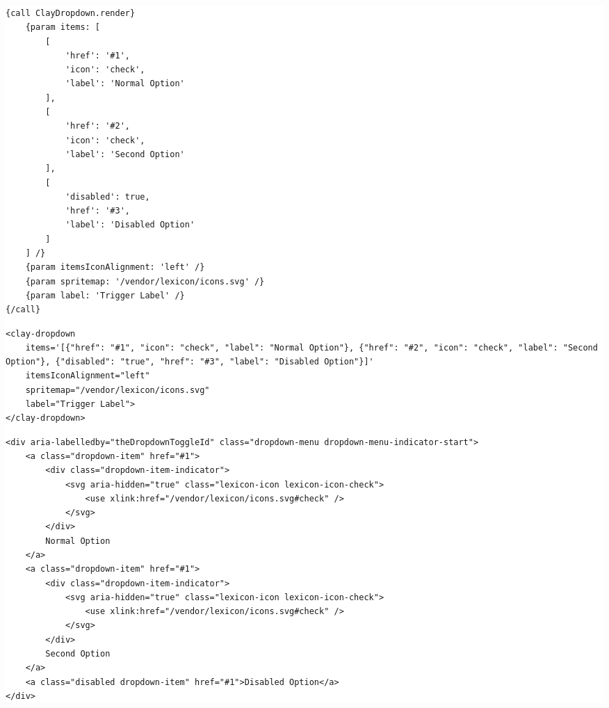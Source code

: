 ```soy
{call ClayDropdown.render}
	{param items: [
		[
			'href': '#1',
			'icon': 'check',
			'label': 'Normal Option'
		],
		[
			'href': '#2',
			'icon': 'check',
			'label': 'Second Option'
		],
		[
			'disabled': true,
			'href': '#3',
			'label': 'Disabled Option'
		]
	] /}
	{param itemsIconAlignment: 'left' /}
	{param spritemap: '/vendor/lexicon/icons.svg' /}
	{param label: 'Trigger Label' /}
{/call}
```
```text/html
<clay-dropdown
	items='[{"href": "#1", "icon": "check", "label": "Normal Option"}, {"href": "#2", "icon": "check", "label": "Second Option"}, {"disabled": "true", "href": "#3", "label": "Disabled Option"}]'
	itemsIconAlignment="left"
	spritemap="/vendor/lexicon/icons.svg"
	label="Trigger Label">
</clay-dropdown>
```
```text/html
<div aria-labelledby="theDropdownToggleId" class="dropdown-menu dropdown-menu-indicator-start">
	<a class="dropdown-item" href="#1">
		<div class="dropdown-item-indicator">
			<svg aria-hidden="true" class="lexicon-icon lexicon-icon-check">
				<use xlink:href="/vendor/lexicon/icons.svg#check" />
			</svg>
		</div>
		Normal Option
	</a>
	<a class="dropdown-item" href="#1">
		<div class="dropdown-item-indicator">
			<svg aria-hidden="true" class="lexicon-icon lexicon-icon-check">
				<use xlink:href="/vendor/lexicon/icons.svg#check" />
			</svg>
		</div>
		Second Option
	</a>
	<a class="disabled dropdown-item" href="#1">Disabled Option</a>
</div>
```
